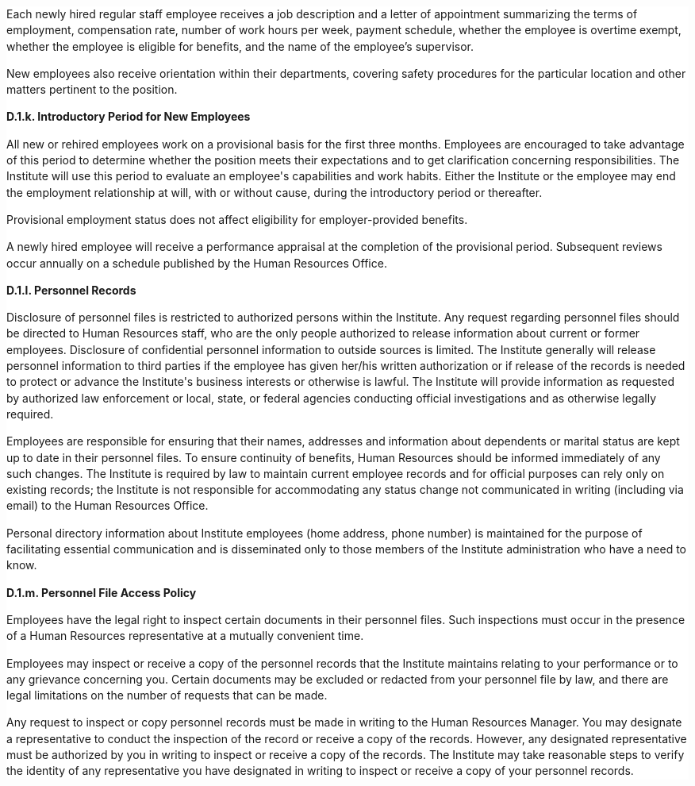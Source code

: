 Each newly hired regular staff employee receives a job description and a letter of appointment summarizing the terms of employment, compensation rate, number of work hours per week, payment schedule, whether the employee is overtime exempt, whether the employee is eligible for benefits, and the name of the employee’s supervisor.

New employees also receive orientation within their departments, covering safety procedures for the particular location and other matters pertinent to the position.

**D.1.k. Introductory Period for New Employees**

All new or rehired employees work on a provisional basis for the first three months. Employees are encouraged to take advantage of this period to determine whether the position meets their expectations and to get clarification concerning responsibilities. The Institute will use this period to evaluate an employee's capabilities and work habits. Either the Institute or the employee may end the employment relationship at will, with or without cause, during the introductory period or thereafter.

Provisional employment status does not affect eligibility for employer-provided benefits.

A newly hired employee will receive a performance appraisal at the completion of the provisional period. Subsequent reviews occur annually on a schedule published by the Human Resources Office.

**D.1.l. Personnel Records**

Disclosure of personnel files is restricted to authorized persons within the Institute. Any request regarding personnel files should be directed to Human Resources staff, who are the only people authorized to release information about current or former employees. Disclosure of confidential personnel information to outside sources is limited. The Institute generally will release personnel information to third parties if the employee has given her/his written authorization or if release of the records is needed to protect or advance the Institute's business interests or otherwise is lawful. The Institute will provide information as requested by authorized law enforcement or local, state, or federal agencies conducting official investigations and as otherwise legally required.

Employees are responsible for ensuring that their names, addresses and information about dependents or marital status are kept up to date in their personnel files. To ensure continuity of benefits, Human Resources should be informed immediately of any such changes. The Institute is required by law to maintain current employee records and for official purposes can rely only on existing records; the Institute is not responsible for accommodating any status change not communicated in writing (including via email) to the Human Resources Office.

Personal directory information about Institute employees (home address, phone number) is maintained for the purpose of facilitating essential communication and is disseminated only to those members of the Institute administration who have a need to know.

**D.1.m. Personnel File Access Policy**

Employees have the legal right to inspect certain documents in their personnel files. Such inspections must occur in the presence of a Human Resources representative at a mutually convenient time.

Employees may inspect or receive a copy of the personnel records that the Institute maintains relating to your performance or to any grievance concerning you. Certain documents may be excluded or redacted from your personnel file by law, and there are legal limitations on the number of requests that can be made.

Any request to inspect or copy personnel records must be made in writing to the Human Resources Manager. You may designate a representative to conduct the inspection of the record or receive a copy of the records. However, any designated representative must be authorized by you in writing to inspect or receive a copy of the records. The Institute may take reasonable steps to verify the identity of any representative you have designated in writing to inspect or receive a copy of your personnel records.

